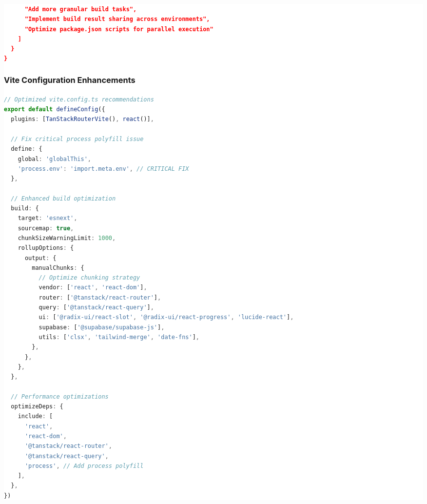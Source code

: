 ```json
      "Add more granular build tasks",
      "Implement build result sharing across environments",
      "Optimize package.json scripts for parallel execution"
    ]
  }
}
```

### Vite Configuration Enhancements

```typescript
// Optimized vite.config.ts recommendations
export default defineConfig({
  plugins: [TanStackRouterVite(), react()],

  // Fix critical process polyfill issue
  define: {
    global: 'globalThis',
    'process.env': 'import.meta.env', // CRITICAL FIX
  },

  // Enhanced build optimization
  build: {
    target: 'esnext',
    sourcemap: true,
    chunkSizeWarningLimit: 1000,
    rollupOptions: {
      output: {
        manualChunks: {
          // Optimize chunking strategy
          vendor: ['react', 'react-dom'],
          router: ['@tanstack/react-router'],
          query: ['@tanstack/react-query'],
          ui: ['@radix-ui/react-slot', '@radix-ui/react-progress', 'lucide-react'],
          supabase: ['@supabase/supabase-js'],
          utils: ['clsx', 'tailwind-merge', 'date-fns'],
        },
      },
    },
  },

  // Performance optimizations
  optimizeDeps: {
    include: [
      'react',
      'react-dom',
      '@tanstack/react-router',
      '@tanstack/react-query',
      'process', // Add process polyfill
    ],
  },
})
```
